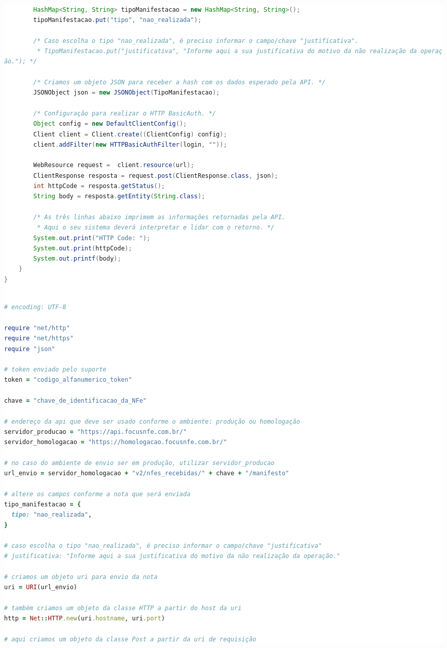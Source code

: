 ```java
		HashMap<String, String> tipoManifestacao = new HashMap<String, String>();
		tipoManifestacao.put("tipo", "nao_realizada");

		/* Caso escolha o tipo "nao_realizada", é preciso informar o campo/chave "justificativa".
		 * TipoManifestacao.put("justificativa", "Informe aqui a sua justificativa do motivo da não realização da operação."); */

		/* Criamos um objeto JSON para receber a hash com os dados esperado pela API. */
		JSONObject json = new JSONObject(TipoManifestacao);

		/* Configuração para realizar o HTTP BasicAuth. */
		Object config = new DefaultClientConfig();
		Client client = Client.create((ClientConfig) config);
		client.addFilter(new HTTPBasicAuthFilter(login, ""));

		WebResource request =  client.resource(url);
		ClientResponse resposta = request.post(ClientResponse.class, json);
		int httpCode = resposta.getStatus();
		String body = resposta.getEntity(String.class);

		/* As três linhas abaixo imprimem as informações retornadas pela API.
		 * Aqui o seu sistema deverá interpretar e lidar com o retorno. */
		System.out.print("HTTP Code: ");
		System.out.print(httpCode);
		System.out.printf(body);
	}
}
```

```ruby

# encoding: UTF-8

require "net/http"
require "net/https"
require "json"

# token enviado pelo suporte
token = "codigo_alfanumerico_token"

chave = "chave_de_identificacao_da_NFe"

# endereço da api que deve ser usado conforme o ambiente: produção ou homologação
servidor_producao = "https://api.focusnfe.com.br/"
servidor_homologacao = "https://homologacao.focusnfe.com.br/"

# no caso do ambiente de envio ser em produção, utilizar servidor_producao
url_envio = servidor_homologacao + "v2/nfes_recebidas/" + chave + "/manifesto"

# altere os campos conforme a nota que será enviada
tipo_manifestacao = {  
  tipo: "nao_realizada",
}

# caso escolha o tipo "nao_realizada", é preciso informar o campo/chave "justificativa"
# justificativa: "Informe aqui a sua justificativa do motivo da não realização da operação."

# criamos um objeto uri para envio da nota
uri = URI(url_envio)

# também criamos um objeto da classe HTTP a partir do host da uri
http = Net::HTTP.new(uri.hostname, uri.port)

# aqui criamos um objeto da classe Post a partir da uri de requisição
```